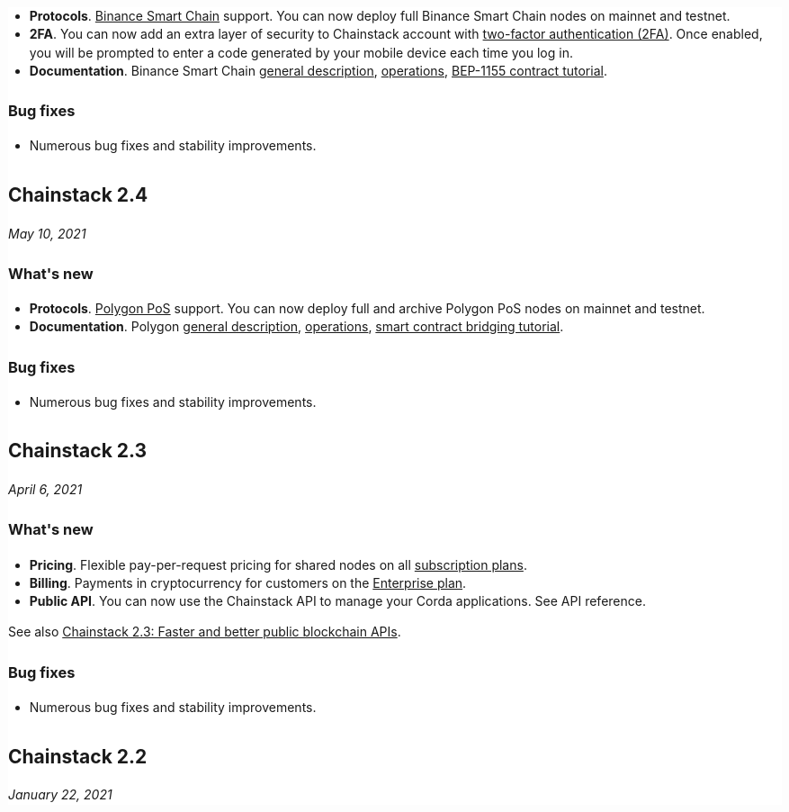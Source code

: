 * **Protocols**. [Binance Smart Chain](/blockchains/bsc) support. You can now deploy full Binance Smart Chain nodes on mainnet and testnet.
* **2FA**. You can now add an extra layer of security to Chainstack account with [two-factor authentication (2FA)](/platform/enable-two-factor-authentication). Once enabled, you will be prompted to enter a code generated by your mobile device each time you log in.
* **Documentation**. Binance Smart Chain [general description](/blockchains/bsc), [operations](/operations/bsc), [BEP-1155 contract tutorial](/tutorials/bsc/bep-1155-contract-with-truffle-and-openzeppelin).

### Bug fixes

* Numerous bug fixes and stability improvements.

## Chainstack 2.4

*May 10, 2021*

### What's new

* **Protocols**. [Polygon PoS](/blockchains/polygon) support. You can now deploy full and archive Polygon PoS nodes on mainnet and testnet.
* **Documentation**. Polygon [general description](/blockchains/polygon), [operations](/operations/polygon), [smart contract bridging tutorial](/tutorials/polygon/bridging-erc20-from-ethereum-to-polygon).

### Bug fixes

* Numerous bug fixes and stability improvements.

## Chainstack 2.3

*April 6, 2021*

### What's new

* **Pricing**. Flexible pay-per-request pricing for shared nodes on all <a href="https://chainstack.com/pricing/" target="_blank">subscription plans</a>.
* **Billing**. Payments in cryptocurrency for customers on the <a href="https://chainstack.com/pricing/" target="_blank">Enterprise plan</a>.
* **Public API**. You can now use the Chainstack API to manage your Corda applications. See <a :href="$themeConfig.apiDocsURL" target="_blank">API reference</a>.

See also <a href="https://chainstack.com/chainstack-2-3-faster-and-better-public-blockchain-apis/" target="_blank">Chainstack 2.3: Faster and better public blockchain APIs</a>.

### Bug fixes

* Numerous bug fixes and stability improvements.

## Chainstack 2.2

*January 22, 2021*
